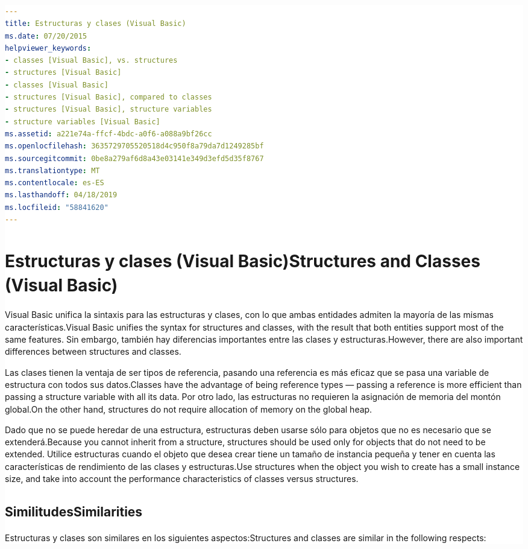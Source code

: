 ```yaml
---
title: Estructuras y clases (Visual Basic)
ms.date: 07/20/2015
helpviewer_keywords:
- classes [Visual Basic], vs. structures
- structures [Visual Basic]
- classes [Visual Basic]
- structures [Visual Basic], compared to classes
- structures [Visual Basic], structure variables
- structure variables [Visual Basic]
ms.assetid: a221e74a-ffcf-4bdc-a0f6-a088a9bf26cc
ms.openlocfilehash: 3635729705520518d4c950f8a79da7d1249285bf
ms.sourcegitcommit: 0be8a279af6d8a43e03141e349d3efd5d35f8767
ms.translationtype: MT
ms.contentlocale: es-ES
ms.lasthandoff: 04/18/2019
ms.locfileid: "58841620"
---
```

# <a name="structures-and-classes-visual-basic"></a><span data-ttu-id="0d446-102">Estructuras y clases (Visual Basic)</span><span class="sxs-lookup"><span data-stu-id="0d446-102">Structures and Classes (Visual Basic)</span></span>
<span data-ttu-id="0d446-103">Visual Basic unifica la sintaxis para las estructuras y clases, con lo que ambas entidades admiten la mayoría de las mismas características.</span><span class="sxs-lookup"><span data-stu-id="0d446-103">Visual Basic unifies the syntax for structures and classes, with the result that both entities support most of the same features.</span></span> <span data-ttu-id="0d446-104">Sin embargo, también hay diferencias importantes entre las clases y estructuras.</span><span class="sxs-lookup"><span data-stu-id="0d446-104">However, there are also important differences between structures and classes.</span></span>  
  
 <span data-ttu-id="0d446-105">Las clases tienen la ventaja de ser tipos de referencia, pasando una referencia es más eficaz que se pasa una variable de estructura con todos sus datos.</span><span class="sxs-lookup"><span data-stu-id="0d446-105">Classes have the advantage of being reference types — passing a reference is more efficient than passing a structure variable with all its data.</span></span> <span data-ttu-id="0d446-106">Por otro lado, las estructuras no requieren la asignación de memoria del montón global.</span><span class="sxs-lookup"><span data-stu-id="0d446-106">On the other hand, structures do not require allocation of memory on the global heap.</span></span>  
  
 <span data-ttu-id="0d446-107">Dado que no se puede heredar de una estructura, estructuras deben usarse sólo para objetos que no es necesario que se extenderá.</span><span class="sxs-lookup"><span data-stu-id="0d446-107">Because you cannot inherit from a structure, structures should be used only for objects that do not need to be extended.</span></span> <span data-ttu-id="0d446-108">Utilice estructuras cuando el objeto que desea crear tiene un tamaño de instancia pequeña y tener en cuenta las características de rendimiento de las clases y estructuras.</span><span class="sxs-lookup"><span data-stu-id="0d446-108">Use structures when the object you wish to create has a small instance size, and take into account the performance characteristics of classes versus structures.</span></span>  
  
## <a name="similarities"></a><span data-ttu-id="0d446-109">Similitudes</span><span class="sxs-lookup"><span data-stu-id="0d446-109">Similarities</span></span>  
 <span data-ttu-id="0d446-110">Estructuras y clases son similares en los siguientes aspectos:</span><span class="sxs-lookup"><span data-stu-id="0d446-110">Structures and classes are similar in the following respects:</span></span>  
  